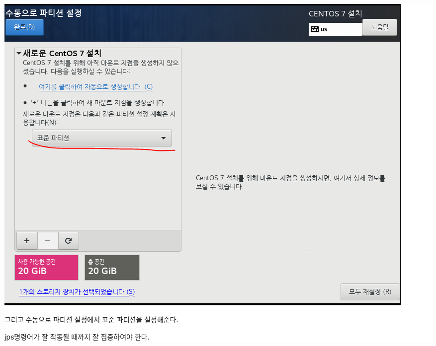 ![image-20200211134748029](images/image-20200211134748029.png)

그리고 수동으로 파티션 설정에서 표준 파티션을 설정해준다.

jps명령어가 잘 작동될 때까지 잘 집중하여야 한다.


